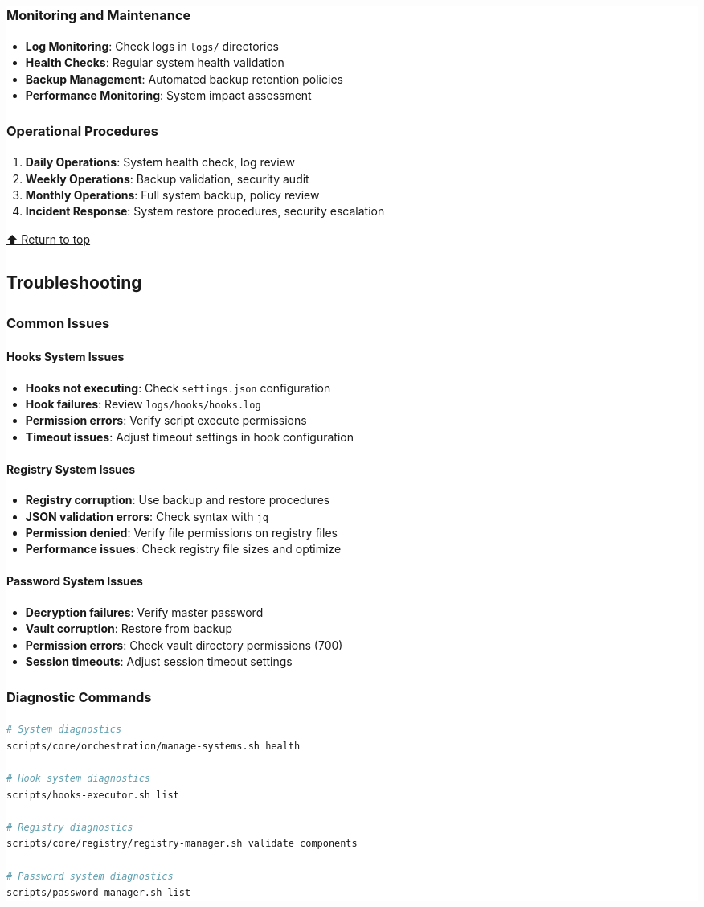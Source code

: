 ### Monitoring and Maintenance
- **Log Monitoring**: Check logs in `logs/` directories
- **Health Checks**: Regular system health validation
- **Backup Management**: Automated backup retention policies
- **Performance Monitoring**: System impact assessment

### Operational Procedures
1. **Daily Operations**: System health check, log review
2. **Weekly Operations**: Backup validation, security audit
3. **Monthly Operations**: Full system backup, policy review
4. **Incident Response**: System restore procedures, security escalation

[⬆ Return to top](#systems-integration-documentation)

## Troubleshooting

### Common Issues

#### Hooks System Issues
- **Hooks not executing**: Check `settings.json` configuration
- **Hook failures**: Review `logs/hooks/hooks.log`
- **Permission errors**: Verify script execute permissions
- **Timeout issues**: Adjust timeout settings in hook configuration

#### Registry System Issues
- **Registry corruption**: Use backup and restore procedures
- **JSON validation errors**: Check syntax with `jq`
- **Permission denied**: Verify file permissions on registry files
- **Performance issues**: Check registry file sizes and optimize

#### Password System Issues
- **Decryption failures**: Verify master password
- **Vault corruption**: Restore from backup
- **Permission errors**: Check vault directory permissions (700)
- **Session timeouts**: Adjust session timeout settings

### Diagnostic Commands
```bash
# System diagnostics
scripts/core/orchestration/manage-systems.sh health

# Hook system diagnostics
scripts/hooks-executor.sh list

# Registry diagnostics
scripts/core/registry/registry-manager.sh validate components

# Password system diagnostics
scripts/password-manager.sh list
```
